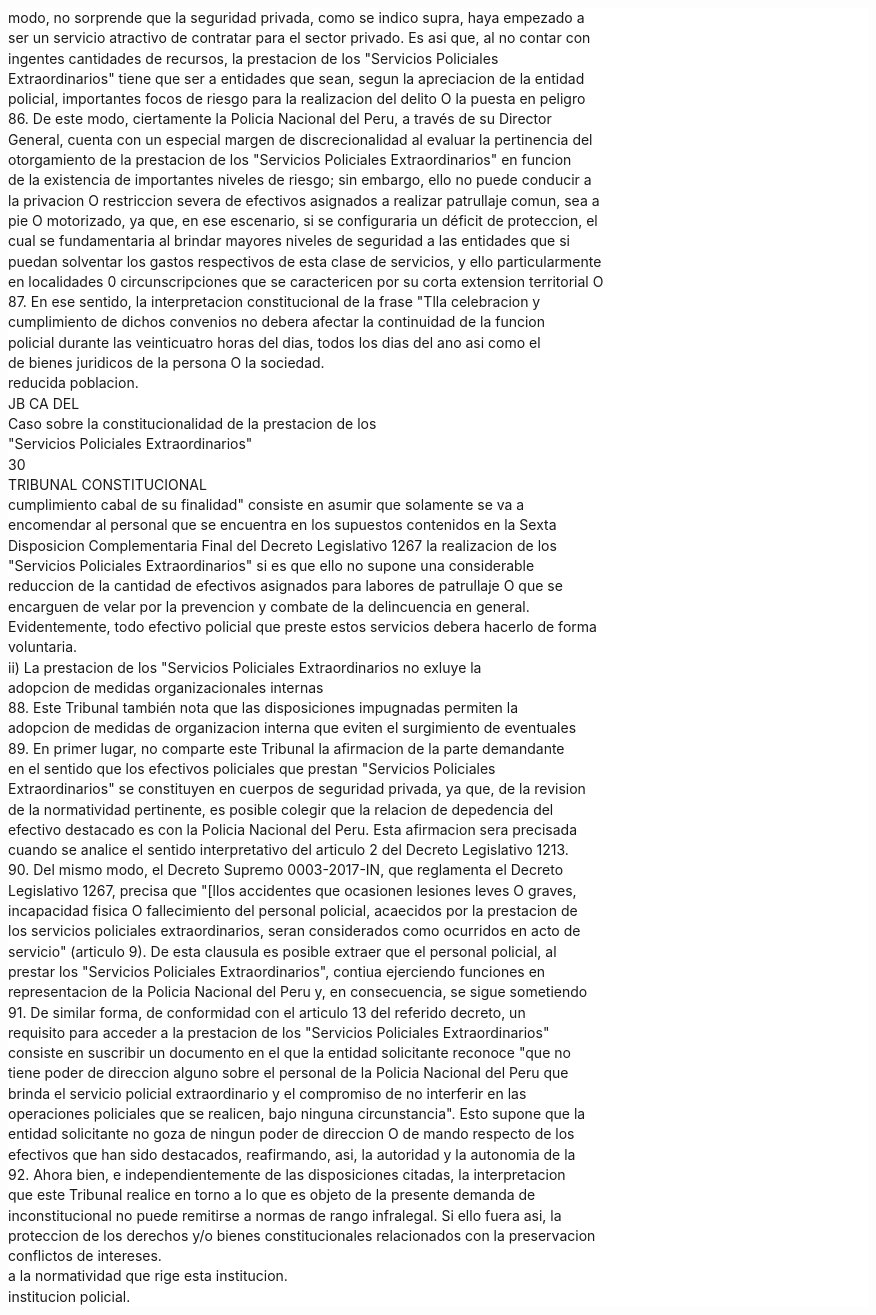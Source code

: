 modo, no sorprende que la seguridad privada, como se indico supra, haya empezado a  
ser un servicio atractivo de contratar para el sector privado. Es asi que, al no contar con  
ingentes cantidades de recursos, la prestacion de los "Servicios Policiales  
Extraordinarios" tiene que ser a entidades que sean, segun la apreciacion de la entidad  
policial, importantes focos de riesgo para la realizacion del delito O la puesta en peligro  
86. De este modo, ciertamente la Policia Nacional del Peru, a través de su Director  
General, cuenta con un especial margen de discrecionalidad al evaluar la pertinencia del  
otorgamiento de la prestacion de los "Servicios Policiales Extraordinarios" en funcion  
de la existencia de importantes niveles de riesgo; sin embargo, ello no puede conducir a  
la privacion O restriccion severa de efectivos asignados a realizar patrullaje comun, sea a  
pie O motorizado, ya que, en ese escenario, si se configuraria un déficit de proteccion, el  
cual se fundamentaria al brindar mayores niveles de seguridad a las entidades que si  
puedan solventar los gastos respectivos de esta clase de servicios, y ello particularmente  
en localidades 0 circunscripciones que se caractericen por su corta extension territorial O  
87. En ese sentido, la interpretacion constitucional de la frase "Tlla celebracion y  
cumplimiento de dichos convenios no debera afectar la continuidad de la funcion  
policial durante las veinticuatro horas del dias, todos los dias del ano asi como el  
de bienes juridicos de la persona O la sociedad.  
reducida poblacion.  
JB CA DEL  
Caso sobre la constitucionalidad de la prestacion de los  
"Servicios Policiales Extraordinarios"  
30  
TRIBUNAL CONSTITUCIONAL  
cumplimiento cabal de su finalidad" consiste en asumir que solamente se va a  
encomendar al personal que se encuentra en los supuestos contenidos en la Sexta  
Disposicion Complementaria Final del Decreto Legislativo 1267 la realizacion de los  
"Servicios Policiales Extraordinarios" si es que ello no supone una considerable  
reduccion de la cantidad de efectivos asignados para labores de patrullaje O que se  
encarguen de velar por la prevencion y combate de la delincuencia en general.  
Evidentemente, todo efectivo policial que preste estos servicios debera hacerlo de forma  
voluntaria.  
ii) La prestacion de los "Servicios Policiales Extraordinarios no exluye la  
adopcion de medidas organizacionales internas  
88. Este Tribunal también nota que las disposiciones impugnadas permiten la  
adopcion de medidas de organizacion interna que eviten el surgimiento de eventuales  
89. En primer lugar, no comparte este Tribunal la afirmacion de la parte demandante  
en el sentido que los efectivos policiales que prestan "Servicios Policiales  
Extraordinarios" se constituyen en cuerpos de seguridad privada, ya que, de la revision  
de la normatividad pertinente, es posible colegir que la relacion de depedencia del  
efectivo destacado es con la Policia Nacional del Peru. Esta afirmacion sera precisada  
cuando se analice el sentido interpretativo del articulo 2 del Decreto Legislativo 1213.  
90. Del mismo modo, el Decreto Supremo 0003-2017-IN, que reglamenta el Decreto  
Legislativo 1267, precisa que "[llos accidentes que ocasionen lesiones leves O graves,  
incapacidad fisica O fallecimiento del personal policial, acaecidos por la prestacion de  
los servicios policiales extraordinarios, seran considerados como ocurridos en acto de  
servicio" (articulo 9). De esta clausula es posible extraer que el personal policial, al  
prestar los "Servicios Policiales Extraordinarios", contiua ejerciendo funciones en  
representacion de la Policia Nacional del Peru y, en consecuencia, se sigue sometiendo  
91. De similar forma, de conformidad con el articulo 13 del referido decreto, un  
requisito para acceder a la prestacion de los "Servicios Policiales Extraordinarios"  
consiste en suscribir un documento en el que la entidad solicitante reconoce "que no  
tiene poder de direccion alguno sobre el personal de la Policia Nacional del Peru que  
brinda el servicio policial extraordinario y el compromiso de no interferir en las  
operaciones policiales que se realicen, bajo ninguna circunstancia". Esto supone que la  
entidad solicitante no goza de ningun poder de direccion O de mando respecto de los  
efectivos que han sido destacados, reafirmando, asi, la autoridad y la autonomia de la  
92. Ahora bien, e independientemente de las disposiciones citadas, la interpretacion  
que este Tribunal realice en torno a lo que es objeto de la presente demanda de  
inconstitucional no puede remitirse a normas de rango infralegal. Si ello fuera asi, la  
proteccion de los derechos y/o bienes constitucionales relacionados con la preservacion  
conflictos de intereses.  
a la normatividad que rige esta institucion.  
institucion policial.  
